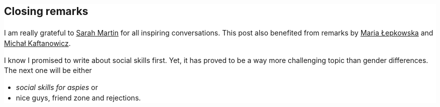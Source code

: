 ## Closing remarks

I am really grateful to [Sarah Martin](https://sexcoachsarah.com/) for all inspiring conversations. This post also benefited from remarks by [Maria Łepkowska](https://www.instagram.com/malpanka/) and [Michał Kaftanowicz](http://kaftanowicz.com/).

I know I promised to write about social skills first. Yet, it has proved to be a way more challenging topic than gender differences. The next one will be either

* *social skills for aspies* or
* nice guys, friend zone and rejections.  


[^averages]: You spend your evenings with people, not - averages. Unless you are a stats nerd.
